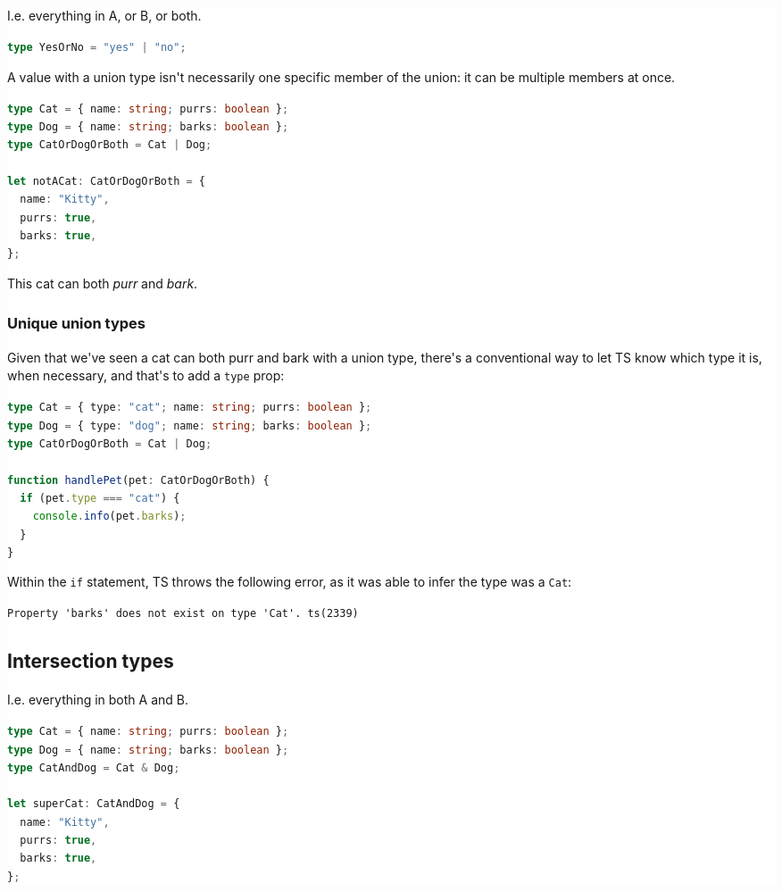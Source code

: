 I.e. everything in A, or B, or both.

```ts
type YesOrNo = "yes" | "no";
```

A value with a union type isn't necessarily one specific member of the union: it
can be multiple members at once.

```ts
type Cat = { name: string; purrs: boolean };
type Dog = { name: string; barks: boolean };
type CatOrDogOrBoth = Cat | Dog;

let notACat: CatOrDogOrBoth = {
  name: "Kitty",
  purrs: true,
  barks: true,
};
```

This cat can both _purr_ and _bark_.

### Unique union types

Given that we've seen a cat can both purr and bark with a union type, there's a
conventional way to let TS know which type it is, when necessary, and that's to
add a `type` prop:

```ts
type Cat = { type: "cat"; name: string; purrs: boolean };
type Dog = { type: "dog"; name: string; barks: boolean };
type CatOrDogOrBoth = Cat | Dog;

function handlePet(pet: CatOrDogOrBoth) {
  if (pet.type === "cat") {
    console.info(pet.barks);
  }
}
```

Within the `if` statement, TS throws the following error, as it was able to
infer the type was a `Cat`:

```
Property 'barks' does not exist on type 'Cat'. ts(2339)
```

## Intersection types

I.e. everything in both A and B.

```ts
type Cat = { name: string; purrs: boolean };
type Dog = { name: string; barks: boolean };
type CatAndDog = Cat & Dog;

let superCat: CatAndDog = {
  name: "Kitty",
  purrs: true,
  barks: true,
};
```

